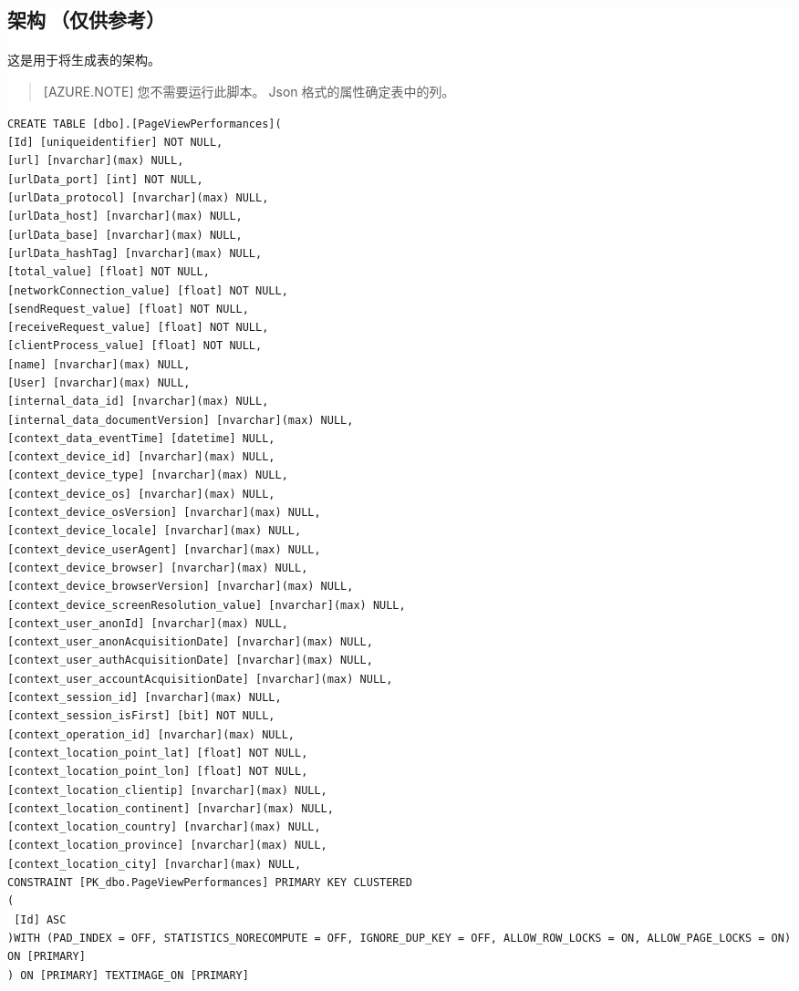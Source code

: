 ## 架构 （仅供参考）

这是用于将生成表的架构。

> [AZURE.NOTE] 您不需要运行此脚本。 Json 格式的属性确定表中的列。

    CREATE TABLE [dbo].[PageViewPerformances](
    [Id] [uniqueidentifier] NOT NULL,
    [url] [nvarchar](max) NULL,
    [urlData_port] [int] NOT NULL,
    [urlData_protocol] [nvarchar](max) NULL,
    [urlData_host] [nvarchar](max) NULL,
    [urlData_base] [nvarchar](max) NULL,
    [urlData_hashTag] [nvarchar](max) NULL,
    [total_value] [float] NOT NULL,
    [networkConnection_value] [float] NOT NULL,
    [sendRequest_value] [float] NOT NULL,
    [receiveRequest_value] [float] NOT NULL,
    [clientProcess_value] [float] NOT NULL,
    [name] [nvarchar](max) NULL,
    [User] [nvarchar](max) NULL,
    [internal_data_id] [nvarchar](max) NULL,
    [internal_data_documentVersion] [nvarchar](max) NULL,
    [context_data_eventTime] [datetime] NULL,
    [context_device_id] [nvarchar](max) NULL,
    [context_device_type] [nvarchar](max) NULL,
    [context_device_os] [nvarchar](max) NULL,
    [context_device_osVersion] [nvarchar](max) NULL,
    [context_device_locale] [nvarchar](max) NULL,
    [context_device_userAgent] [nvarchar](max) NULL,
    [context_device_browser] [nvarchar](max) NULL,
    [context_device_browserVersion] [nvarchar](max) NULL,
    [context_device_screenResolution_value] [nvarchar](max) NULL,
    [context_user_anonId] [nvarchar](max) NULL,
    [context_user_anonAcquisitionDate] [nvarchar](max) NULL,
    [context_user_authAcquisitionDate] [nvarchar](max) NULL,
    [context_user_accountAcquisitionDate] [nvarchar](max) NULL,
    [context_session_id] [nvarchar](max) NULL,
    [context_session_isFirst] [bit] NOT NULL,
    [context_operation_id] [nvarchar](max) NULL,
    [context_location_point_lat] [float] NOT NULL,
    [context_location_point_lon] [float] NOT NULL,
    [context_location_clientip] [nvarchar](max) NULL,
    [context_location_continent] [nvarchar](max) NULL,
    [context_location_country] [nvarchar](max) NULL,
    [context_location_province] [nvarchar](max) NULL,
    [context_location_city] [nvarchar](max) NULL,
    CONSTRAINT [PK_dbo.PageViewPerformances] PRIMARY KEY CLUSTERED 
    (
     [Id] ASC
    )WITH (PAD_INDEX = OFF, STATISTICS_NORECOMPUTE = OFF, IGNORE_DUP_KEY = OFF, ALLOW_ROW_LOCKS = ON, ALLOW_PAGE_LOCKS = ON) ON [PRIMARY]
    ) ON [PRIMARY] TEXTIMAGE_ON [PRIMARY]


[诊断]: app-insights-diagnostic-search.md
[导出]: app-insights-export-telemetry.md
[指标]: app-insights-metrics-explorer.md
[门户网站]: http://portal.azure.com/
[start]: app-insights-get-started.md